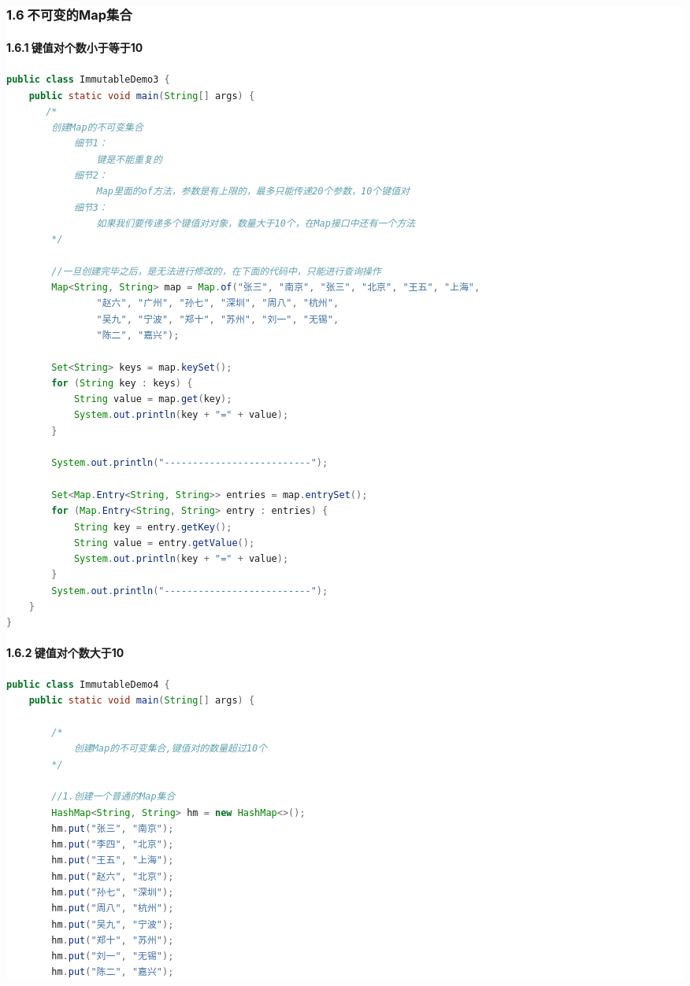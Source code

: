### 1.6 不可变的Map集合

#### 1.6.1 键值对个数小于等于10

```java
public class ImmutableDemo3 {
    public static void main(String[] args) {
       /*
        创建Map的不可变集合
            细节1：
                键是不能重复的
            细节2：
                Map里面的of方法，参数是有上限的，最多只能传递20个参数，10个键值对
            细节3：
                如果我们要传递多个键值对对象，数量大于10个，在Map接口中还有一个方法
        */

        //一旦创建完毕之后，是无法进行修改的，在下面的代码中，只能进行查询操作
        Map<String, String> map = Map.of("张三", "南京", "张三", "北京", "王五", "上海",
                "赵六", "广州", "孙七", "深圳", "周八", "杭州",
                "吴九", "宁波", "郑十", "苏州", "刘一", "无锡",
                "陈二", "嘉兴");

        Set<String> keys = map.keySet();
        for (String key : keys) {
            String value = map.get(key);
            System.out.println(key + "=" + value);
        }

        System.out.println("--------------------------");

        Set<Map.Entry<String, String>> entries = map.entrySet();
        for (Map.Entry<String, String> entry : entries) {
            String key = entry.getKey();
            String value = entry.getValue();
            System.out.println(key + "=" + value);
        }
        System.out.println("--------------------------");
    }
}
```

#### 1.6.2 键值对个数大于10

```java
public class ImmutableDemo4 {
    public static void main(String[] args) {

        /*
            创建Map的不可变集合,键值对的数量超过10个
        */

        //1.创建一个普通的Map集合
        HashMap<String, String> hm = new HashMap<>();
        hm.put("张三", "南京");
        hm.put("李四", "北京");
        hm.put("王五", "上海");
        hm.put("赵六", "北京");
        hm.put("孙七", "深圳");
        hm.put("周八", "杭州");
        hm.put("吴九", "宁波");
        hm.put("郑十", "苏州");
        hm.put("刘一", "无锡");
        hm.put("陈二", "嘉兴");
```